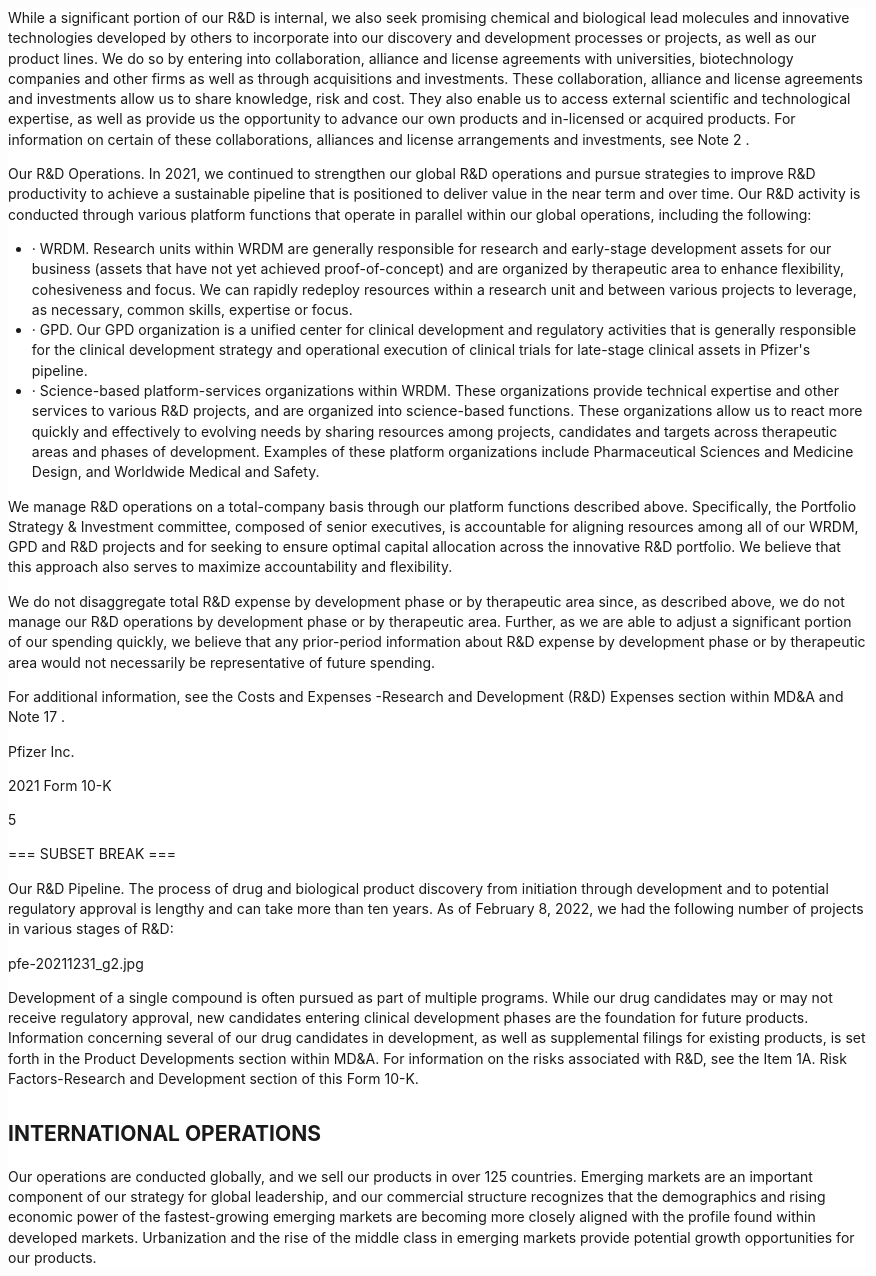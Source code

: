 <p>While a significant portion of our R&amp;D is internal, we also seek promising chemical and biological lead molecules and innovative technologies developed by others to incorporate into our discovery and development processes or projects, as well as our product lines. We do so by entering into collaboration, alliance and license agreements with universities, biotechnology companies and other firms as well as through acquisitions and investments. These collaboration, alliance and license agreements and investments allow us to share knowledge, risk and cost. They also enable us to access external scientific and technological expertise, as well as provide us the opportunity to advance our own products and in-licensed or acquired products. For information on certain of these collaborations, alliances and license arrangements and investments, see Note 2 .</p>
<p>Our R&amp;D Operations. In 2021, we continued to strengthen our global R&amp;D operations and pursue strategies to improve R&amp;D productivity to achieve a sustainable pipeline that is positioned to deliver value in the near term and over time. Our R&amp;D activity is conducted through various platform functions that operate in parallel within our global operations, including the following:</p>
<ul>
<li>· WRDM. Research units within WRDM are generally responsible for research and early-stage development assets for our business (assets that have not yet achieved proof-of-concept) and are organized by therapeutic area to enhance flexibility, cohesiveness and focus. We can rapidly redeploy resources within a research unit and between various projects to leverage, as necessary, common skills, expertise or focus.</li>
<li>· GPD. Our GPD organization is a unified center for clinical development and regulatory activities that is generally responsible for the clinical development strategy and operational execution of clinical trials for late-stage clinical assets in Pfizer's pipeline.</li>
<li>· Science-based platform-services organizations within WRDM. These organizations provide technical expertise and other services to various R&amp;D projects, and are organized into science-based functions. These organizations allow us to react more quickly and effectively to evolving needs by sharing resources among projects, candidates and targets across therapeutic areas and phases of development. Examples of these platform organizations include Pharmaceutical Sciences and Medicine Design, and Worldwide Medical and Safety.</li>
</ul>
<p>We manage R&amp;D operations on a total-company basis through our platform functions described above. Specifically, the Portfolio Strategy &amp; Investment committee, composed of senior executives, is accountable for aligning resources among all of our WRDM, GPD and R&amp;D projects and for seeking to ensure optimal capital allocation across the innovative R&amp;D portfolio. We believe that this approach also serves to maximize accountability and flexibility.</p>
<p>We do not disaggregate total R&amp;D expense by development phase or by therapeutic area since, as described above, we do not manage our R&amp;D operations by development phase or by therapeutic area. Further, as we are able to adjust a significant portion of our spending quickly, we believe that any prior-period information about R&amp;D expense by development phase or by therapeutic area would not necessarily be representative of future spending.</p>
<p>For additional information, see the Costs and Expenses -Research and Development (R&amp;D) Expenses section within MD&amp;A and Note 17 .</p>
<p>Pfizer Inc.</p>
<p>2021 Form 10-K</p>
<p>5</p>
<p>=== SUBSET BREAK ===</p>
<p>Our R&amp;D Pipeline. The process of drug and biological product discovery from initiation through development and to potential regulatory approval is lengthy and can take more than ten years. As of February 8, 2022, we had the following number of projects in various stages of R&amp;D:</p>
<p>pfe-20211231_g2.jpg</p>
<p>Development of a single compound is often pursued as part of multiple programs. While our drug candidates may or may not receive regulatory approval, new candidates entering clinical development phases are the foundation for future products. Information concerning several of our drug candidates in development, as well as supplemental filings for existing products, is set forth in the Product Developments section within MD&amp;A. For information on the risks associated with R&amp;D, see the Item 1A. Risk Factors-Research and Development section of this Form 10-K.</p>
<h2>INTERNATIONAL OPERATIONS</h2>
<p>Our operations are conducted globally, and we sell our products in over 125 countries. Emerging markets are an important component of our strategy for global leadership, and our commercial structure recognizes that the demographics and rising economic power of the fastest-growing emerging markets are becoming more closely aligned with the profile found within developed markets. Urbanization and the rise of the middle class in emerging markets provide potential growth opportunities for our products.</p>